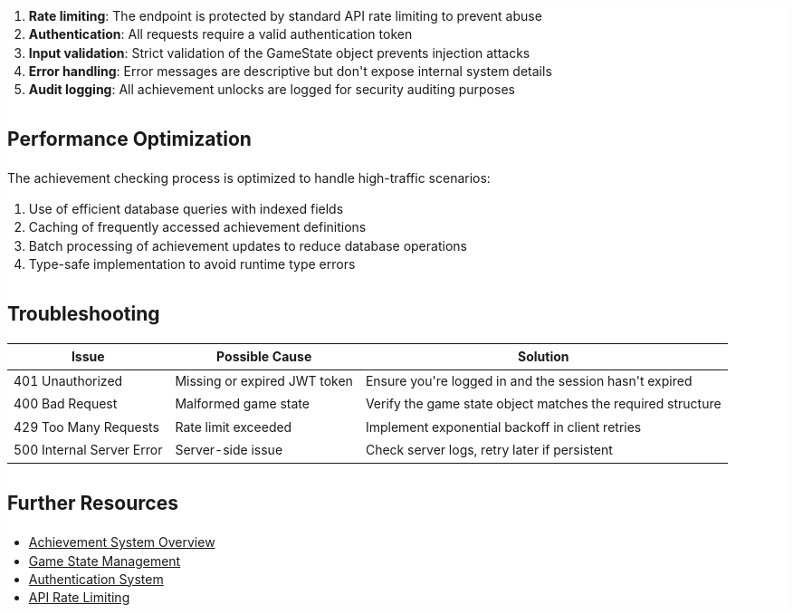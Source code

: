 1. **Rate limiting**: The endpoint is protected by standard API rate limiting to prevent abuse
2. **Authentication**: All requests require a valid authentication token
3. **Input validation**: Strict validation of the GameState object prevents injection attacks
4. **Error handling**: Error messages are descriptive but don't expose internal system details
5. **Audit logging**: All achievement unlocks are logged for security auditing purposes

## Performance Optimization

The achievement checking process is optimized to handle high-traffic scenarios:

1. Use of efficient database queries with indexed fields
2. Caching of frequently accessed achievement definitions
3. Batch processing of achievement updates to reduce database operations
4. Type-safe implementation to avoid runtime type errors

## Troubleshooting

| Issue                     | Possible Cause               | Solution                                                    |
| ------------------------- | ---------------------------- | ----------------------------------------------------------- |
| 401 Unauthorized          | Missing or expired JWT token | Ensure you're logged in and the session hasn't expired      |
| 400 Bad Request           | Malformed game state         | Verify the game state object matches the required structure |
| 429 Too Many Requests     | Rate limit exceeded          | Implement exponential backoff in client retries             |
| 500 Internal Server Error | Server-side issue            | Check server logs, retry later if persistent                |

## Further Resources

- [Achievement System Overview](../docs/database/achievement-system.md)
- [Game State Management](../docs/game-state.md)
- [Authentication System](../docs/authentication.md)
- [API Rate Limiting](../docs/authentication/rate-limiting.md)
